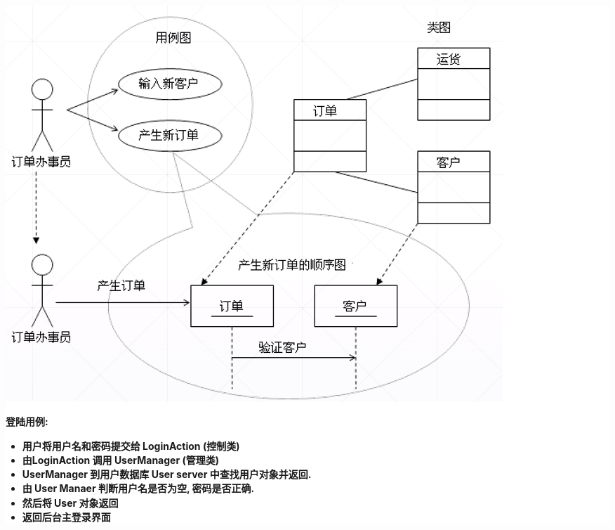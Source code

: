 ![&#x987A;&#x5E8F;&#x56FE;](../.gitbook/assets/image%20%28215%29.png)

**登陆用例:**

* **用户将用户名和密码提交给 LoginAction \(控制类\)**
* **由LoginAction 调用 UserManager \(管理类\)**
* **UserManager 到用户数据库 User server 中查找用户对象并返回.**
* **由 User Manaer 判断用户名是否为空, 密码是否正确.**
* **然后将 User 对象返回**
* **返回后台主登录界面**
